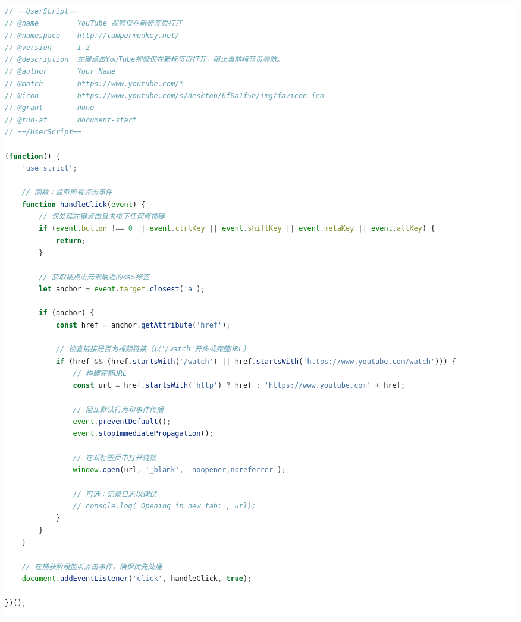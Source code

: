 ```javascript
// ==UserScript==
// @name         YouTube 视频仅在新标签页打开
// @namespace    http://tampermonkey.net/
// @version      1.2
// @description  左键点击YouTube视频仅在新标签页打开，阻止当前标签页导航。
// @author       Your Name
// @match        https://www.youtube.com/*
// @icon         https://www.youtube.com/s/desktop/6f0a1f5e/img/favicon.ico
// @grant        none
// @run-at       document-start
// ==/UserScript==

(function() {
    'use strict';

    // 函数：监听所有点击事件
    function handleClick(event) {
        // 仅处理左键点击且未按下任何修饰键
        if (event.button !== 0 || event.ctrlKey || event.shiftKey || event.metaKey || event.altKey) {
            return;
        }

        // 获取被点击元素最近的<a>标签
        let anchor = event.target.closest('a');

        if (anchor) {
            const href = anchor.getAttribute('href');

            // 检查链接是否为视频链接（以"/watch"开头或完整URL）
            if (href && (href.startsWith('/watch') || href.startsWith('https://www.youtube.com/watch'))) {
                // 构建完整URL
                const url = href.startsWith('http') ? href : 'https://www.youtube.com' + href;

                // 阻止默认行为和事件传播
                event.preventDefault();
                event.stopImmediatePropagation();

                // 在新标签页中打开链接
                window.open(url, '_blank', 'noopener,noreferrer');

                // 可选：记录日志以调试
                // console.log('Opening in new tab:', url);
            }
        }
    }

    // 在捕获阶段监听点击事件，确保优先处理
    document.addEventListener('click', handleClick, true);

})();
```

---